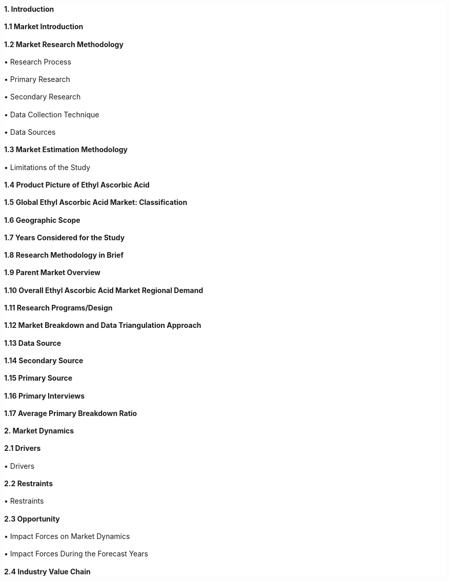 <strong>1. Introduction</strong>

<strong>1.1 Market Introduction</strong>

<strong>1.2 Market Research Methodology</strong>

• Research Process

• Primary Research

• Secondary Research

• Data Collection Technique

• Data Sources

<strong>1.3 Market Estimation Methodology</strong>

• Limitations of the Study

<strong>1.4 Product Picture of Ethyl Ascorbic Acid</strong>

<strong>1.5 Global Ethyl Ascorbic Acid Market: Classification</strong>

<strong>1.6 Geographic Scope</strong>

<strong>1.7 Years Considered for the Study</strong>

<strong>1.8 Research Methodology in Brief</strong>

<strong>1.9 Parent Market Overview</strong>

<strong>1.10 Overall Ethyl Ascorbic Acid Market Regional Demand</strong>

<strong>1.11 Research Programs/Design</strong>

<strong>1.12 Market Breakdown and Data Triangulation Approach</strong>

<strong>1.13 Data Source</strong>

<strong>1.14 Secondary Source</strong>

<strong>1.15 Primary Source</strong>

<strong>1.16 Primary Interviews</strong>

<strong>1.17 Average Primary Breakdown Ratio</strong>

<strong>2. Market Dynamics</strong>

<strong>2.1 Drivers</strong>

• Drivers

<strong>2.2 Restraints</strong>

• Restraints

<strong>2.3 Opportunity</strong>

• Impact Forces on Market Dynamics

• Impact Forces During the Forecast Years

<strong>2.4 Industry Value Chain</strong>
